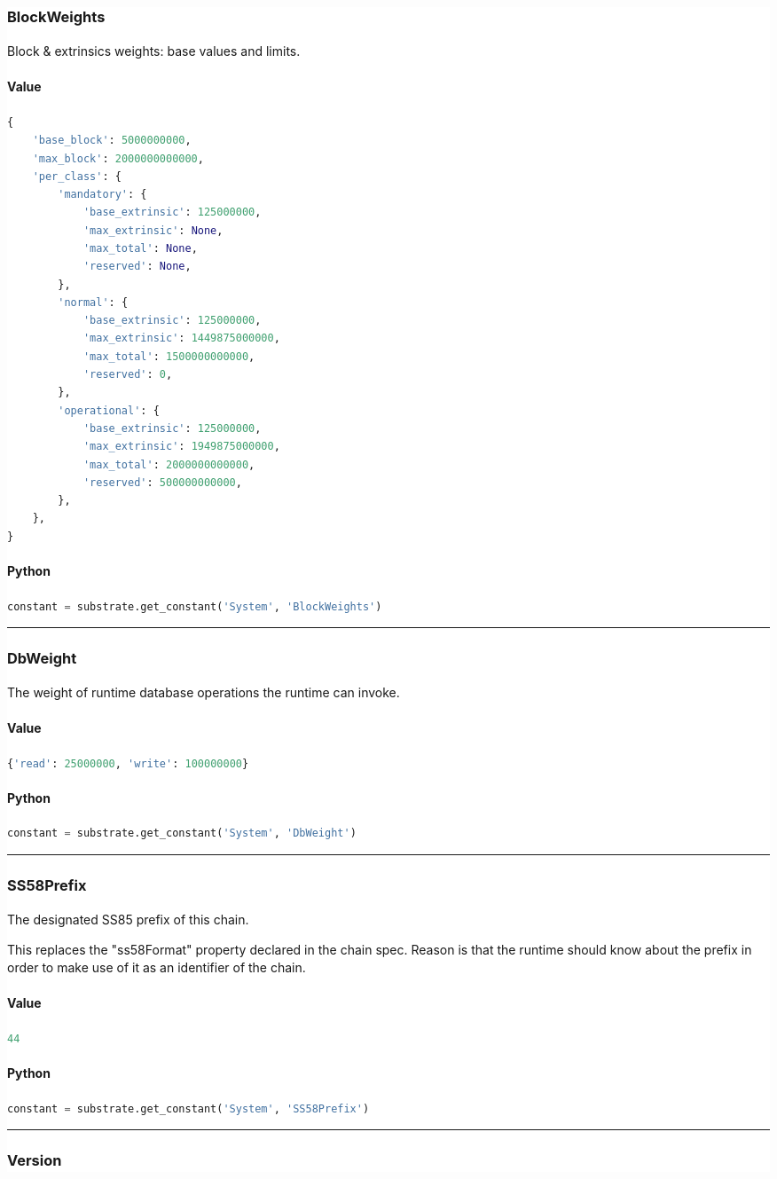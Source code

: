 ### BlockWeights
 Block &amp; extrinsics weights: base values and limits.
#### Value
```python
{
    'base_block': 5000000000,
    'max_block': 2000000000000,
    'per_class': {
        'mandatory': {
            'base_extrinsic': 125000000,
            'max_extrinsic': None,
            'max_total': None,
            'reserved': None,
        },
        'normal': {
            'base_extrinsic': 125000000,
            'max_extrinsic': 1449875000000,
            'max_total': 1500000000000,
            'reserved': 0,
        },
        'operational': {
            'base_extrinsic': 125000000,
            'max_extrinsic': 1949875000000,
            'max_total': 2000000000000,
            'reserved': 500000000000,
        },
    },
}
```
#### Python
```python
constant = substrate.get_constant('System', 'BlockWeights')
```
---------
### DbWeight
 The weight of runtime database operations the runtime can invoke.
#### Value
```python
{'read': 25000000, 'write': 100000000}
```
#### Python
```python
constant = substrate.get_constant('System', 'DbWeight')
```
---------
### SS58Prefix
 The designated SS85 prefix of this chain.

 This replaces the &quot;ss58Format&quot; property declared in the chain spec. Reason is
 that the runtime should know about the prefix in order to make use of it as
 an identifier of the chain.
#### Value
```python
44
```
#### Python
```python
constant = substrate.get_constant('System', 'SS58Prefix')
```
---------
### Version